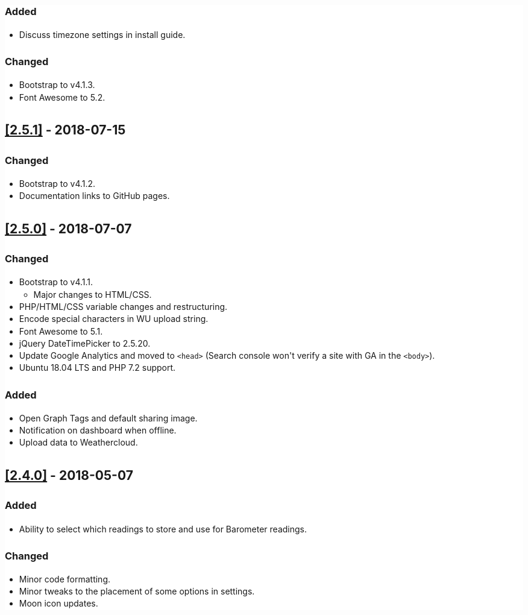 ### Added

- Discuss timezone settings in install guide.

### Changed

- Bootstrap to v4.1.3.
- Font Awesome to 5.2.

## [[2.5.1]](https://www.acuparse.com/releases/v2-5-1/) - 2018-07-15

### Changed

- Bootstrap to v4.1.2.
- Documentation links to GitHub pages.

## [[2.5.0]](https://www.acuparse.com/releases/v2-5-0/) - 2018-07-07

### Changed

- Bootstrap to v4.1.1.
    - Major changes to HTML/CSS.
- PHP/HTML/CSS variable changes and restructuring.
- Encode special characters in WU upload string.
- Font Awesome to 5.1.
- jQuery DateTimePicker to 2.5.20.
- Update Google Analytics and moved to `<head>` (Search console won't verify a site with GA in the `<body>`).
- Ubuntu 18.04 LTS and PHP 7.2 support.

### Added

- Open Graph Tags and default sharing image.
- Notification on dashboard when offline.
- Upload data to Weathercloud.

## [[2.4.0]](https://www.acuparse.com/releases/v2-4-0/) - 2018-05-07

### Added

- Ability to select which readings to store and use for Barometer readings.

### Changed

- Minor code formatting.
- Minor tweaks to the placement of some options in settings.
- Moon icon updates.
